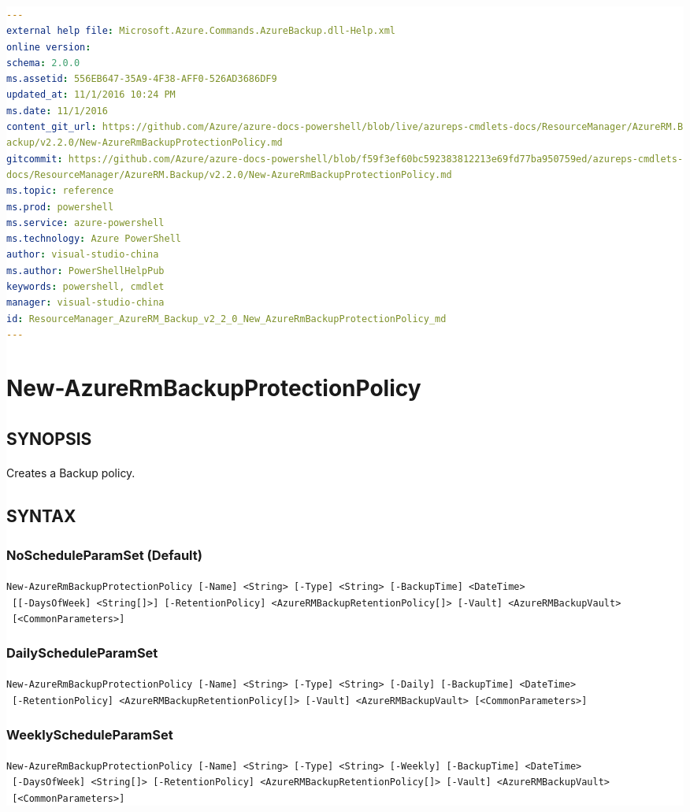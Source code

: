 ```yaml
---
external help file: Microsoft.Azure.Commands.AzureBackup.dll-Help.xml
online version: 
schema: 2.0.0
ms.assetid: 556EB647-35A9-4F38-AFF0-526AD3686DF9
updated_at: 11/1/2016 10:24 PM
ms.date: 11/1/2016
content_git_url: https://github.com/Azure/azure-docs-powershell/blob/live/azureps-cmdlets-docs/ResourceManager/AzureRM.Backup/v2.2.0/New-AzureRmBackupProtectionPolicy.md
gitcommit: https://github.com/Azure/azure-docs-powershell/blob/f59f3ef60bc592383812213e69fd77ba950759ed/azureps-cmdlets-docs/ResourceManager/AzureRM.Backup/v2.2.0/New-AzureRmBackupProtectionPolicy.md
ms.topic: reference
ms.prod: powershell
ms.service: azure-powershell
ms.technology: Azure PowerShell
author: visual-studio-china
ms.author: PowerShellHelpPub
keywords: powershell, cmdlet
manager: visual-studio-china
id: ResourceManager_AzureRM_Backup_v2_2_0_New_AzureRmBackupProtectionPolicy_md
---
```


# New-AzureRmBackupProtectionPolicy

## SYNOPSIS
Creates a Backup policy.

## SYNTAX

### NoScheduleParamSet (Default)
```
New-AzureRmBackupProtectionPolicy [-Name] <String> [-Type] <String> [-BackupTime] <DateTime>
 [[-DaysOfWeek] <String[]>] [-RetentionPolicy] <AzureRMBackupRetentionPolicy[]> [-Vault] <AzureRMBackupVault>
 [<CommonParameters>]
```

### DailyScheduleParamSet
```
New-AzureRmBackupProtectionPolicy [-Name] <String> [-Type] <String> [-Daily] [-BackupTime] <DateTime>
 [-RetentionPolicy] <AzureRMBackupRetentionPolicy[]> [-Vault] <AzureRMBackupVault> [<CommonParameters>]
```

### WeeklyScheduleParamSet
```
New-AzureRmBackupProtectionPolicy [-Name] <String> [-Type] <String> [-Weekly] [-BackupTime] <DateTime>
 [-DaysOfWeek] <String[]> [-RetentionPolicy] <AzureRMBackupRetentionPolicy[]> [-Vault] <AzureRMBackupVault>
 [<CommonParameters>]
```
